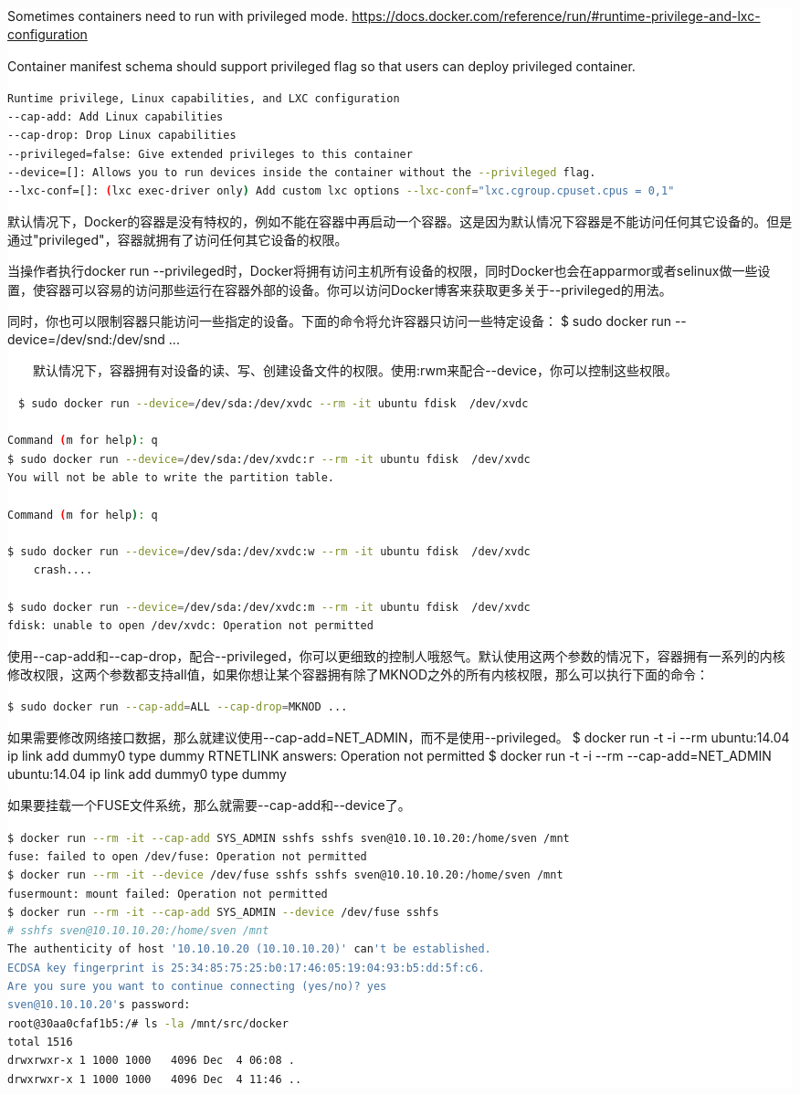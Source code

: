 Sometimes containers need to run with privileged mode.
https://docs.docker.com/reference/run/#runtime-privilege-and-lxc-configuration

Container manifest schema should support privileged flag so that users can deploy privileged container.

```sh
Runtime privilege, Linux capabilities, and LXC configuration
--cap-add: Add Linux capabilities
--cap-drop: Drop Linux capabilities
--privileged=false: Give extended privileges to this container
--device=[]: Allows you to run devices inside the container without the --privileged flag.
--lxc-conf=[]: (lxc exec-driver only) Add custom lxc options --lxc-conf="lxc.cgroup.cpuset.cpus = 0,1"
```

默认情况下，Docker的容器是没有特权的，例如不能在容器中再启动一个容器。这是因为默认情况下容器是不能访问任何其它设备的。但是通过"privileged"，容器就拥有了访问任何其它设备的权限。

当操作者执行docker run --privileged时，Docker将拥有访问主机所有设备的权限，同时Docker也会在apparmor或者selinux做一些设置，使容器可以容易的访问那些运行在容器外部的设备。你可以访问Docker博客来获取更多关于--privileged的用法。

同时，你也可以限制容器只能访问一些指定的设备。下面的命令将允许容器只访问一些特定设备：
$ sudo docker run --device=/dev/snd:/dev/snd ...

　　默认情况下，容器拥有对设备的读、写、创建设备文件的权限。使用:rwm来配合--device，你可以控制这些权限。
```sh
　$ sudo docker run --device=/dev/sda:/dev/xvdc --rm -it ubuntu fdisk  /dev/xvdc

Command (m for help): q
$ sudo docker run --device=/dev/sda:/dev/xvdc:r --rm -it ubuntu fdisk  /dev/xvdc
You will not be able to write the partition table.

Command (m for help): q

$ sudo docker run --device=/dev/sda:/dev/xvdc:w --rm -it ubuntu fdisk  /dev/xvdc
    crash....

$ sudo docker run --device=/dev/sda:/dev/xvdc:m --rm -it ubuntu fdisk  /dev/xvdc
fdisk: unable to open /dev/xvdc: Operation not permitted
```


使用--cap-add和--cap-drop，配合--privileged，你可以更细致的控制人哦怒气。默认使用这两个参数的情况下，容器拥有一系列的内核修改权限，这两个参数都支持all值，如果你想让某个容器拥有除了MKNOD之外的所有内核权限，那么可以执行下面的命令：
```sh
$ sudo docker run --cap-add=ALL --cap-drop=MKNOD ...
```


如果需要修改网络接口数据，那么就建议使用--cap-add=NET_ADMIN，而不是使用--privileged。
$ docker run -t -i --rm  ubuntu:14.04 ip link add dummy0 type dummy
RTNETLINK answers: Operation not permitted
$ docker run -t -i --rm --cap-add=NET_ADMIN ubuntu:14.04 ip link add dummy0 type dummy

如果要挂载一个FUSE文件系统，那么就需要--cap-add和--device了。
```sh
$ docker run --rm -it --cap-add SYS_ADMIN sshfs sshfs sven@10.10.10.20:/home/sven /mnt
fuse: failed to open /dev/fuse: Operation not permitted
$ docker run --rm -it --device /dev/fuse sshfs sshfs sven@10.10.10.20:/home/sven /mnt
fusermount: mount failed: Operation not permitted
$ docker run --rm -it --cap-add SYS_ADMIN --device /dev/fuse sshfs
# sshfs sven@10.10.10.20:/home/sven /mnt
The authenticity of host '10.10.10.20 (10.10.10.20)' can't be established.
ECDSA key fingerprint is 25:34:85:75:25:b0:17:46:05:19:04:93:b5:dd:5f:c6.
Are you sure you want to continue connecting (yes/no)? yes
sven@10.10.10.20's password:
root@30aa0cfaf1b5:/# ls -la /mnt/src/docker
total 1516
drwxrwxr-x 1 1000 1000   4096 Dec  4 06:08 .
drwxrwxr-x 1 1000 1000   4096 Dec  4 11:46 ..
```